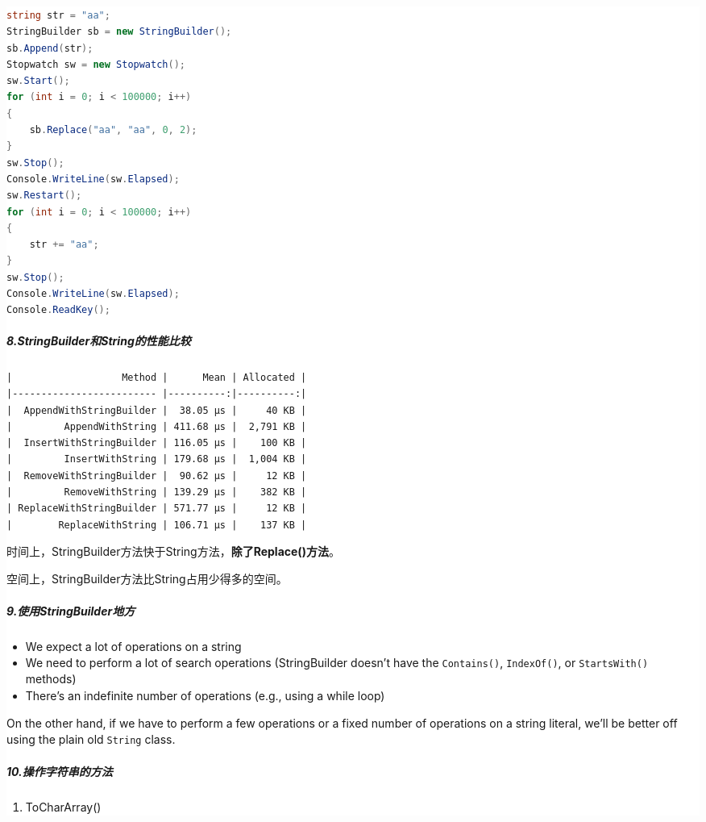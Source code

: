 ```C#
string str = "aa";
StringBuilder sb = new StringBuilder();
sb.Append(str);
Stopwatch sw = new Stopwatch();
sw.Start();
for (int i = 0; i < 100000; i++)
{
    sb.Replace("aa", "aa", 0, 2);
}
sw.Stop();
Console.WriteLine(sw.Elapsed);
sw.Restart();
for (int i = 0; i < 100000; i++)
{
    str += "aa";
}
sw.Stop();
Console.WriteLine(sw.Elapsed);
Console.ReadKey();
```

##### 8.StringBuilder和String的性能比较

```
|                   Method |      Mean | Allocated |
|------------------------- |----------:|----------:|
|  AppendWithStringBuilder |  38.05 μs |     40 KB |
|         AppendWithString | 411.68 μs |  2,791 KB |
|  InsertWithStringBuilder | 116.05 μs |    100 KB |
|         InsertWithString | 179.68 μs |  1,004 KB |
|  RemoveWithStringBuilder |  90.62 μs |     12 KB |
|         RemoveWithString | 139.29 μs |    382 KB |
| ReplaceWithStringBuilder | 571.77 μs |     12 KB |
|        ReplaceWithString | 106.71 μs |    137 KB |
```

时间上，StringBuilder方法快于String方法，**除了Replace()方法**。

空间上，StringBuilder方法比String占用少得多的空间。

##### 9.使用StringBuilder地方

- We expect a lot of operations on a string
- We need to perform a lot of search operations (StringBuilder doesn’t have the `Contains()`, `IndexOf()`, or `StartsWith()` methods)
- There’s an indefinite number of operations (e.g., using a while loop)

On the other hand, if we have to perform a few operations or a fixed number of operations on a string literal, we’ll be better off using the plain old `String` class.

##### 10.操作字符串的方法

1. ToCharArray()
